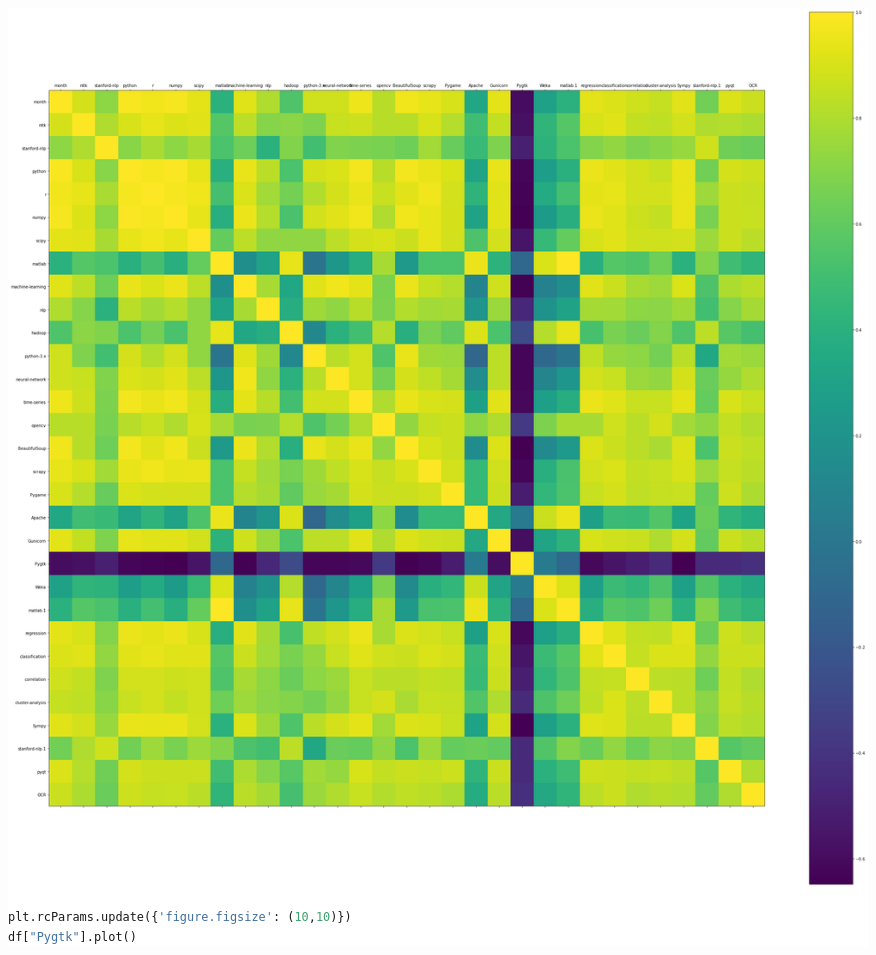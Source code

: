 ![png](../images/time-series-data/output_23_1.png)



```python
plt.rcParams.update({'figure.figsize': (10,10)})
df["Pygtk"].plot()
```
